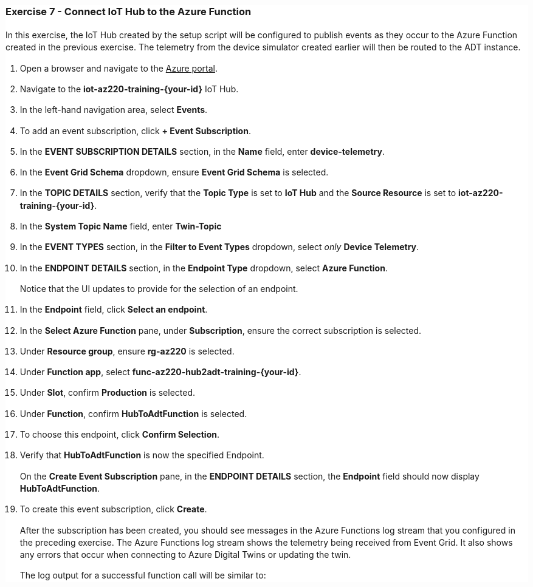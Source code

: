 
### Exercise 7 - Connect IoT Hub to the Azure Function

In this exercise, the IoT Hub created by the setup script will be configured to publish events as they occur to the Azure Function created in the previous exercise. The telemetry from the device simulator created earlier will then be routed to the ADT instance.

1. Open a browser and navigate to the [Azure portal](https://portal.azure.com/).

1. Navigate to the **iot-az220-training-{your-id}** IoT Hub.

1. In the left-hand navigation area, select **Events**.

1. To add an event subscription, click **+ Event Subscription**.

1. In the **EVENT SUBSCRIPTION DETAILS** section, in the **Name** field, enter **device-telemetry**.

1. In the **Event Grid Schema** dropdown, ensure **Event Grid Schema** is selected.

1. In the **TOPIC DETAILS** section, verify that the **Topic Type** is set to **IoT Hub** and the **Source Resource** is set to **iot-az220-training-{your-id}**.

1. In the **System Topic Name** field, enter **Twin-Topic**

1. In the **EVENT TYPES** section, in the **Filter to Event Types** dropdown, select _only_ **Device Telemetry**.

1. In the **ENDPOINT DETAILS** section, in the **Endpoint Type** dropdown, select **Azure Function**.

    Notice that the UI updates to provide for the selection of an endpoint.

1. In the **Endpoint** field, click **Select an endpoint**.

1. In the **Select Azure Function** pane, under **Subscription**, ensure the correct subscription is selected.

1. Under **Resource group**, ensure **rg-az220** is selected.

1. Under **Function app**, select **func-az220-hub2adt-training-{your-id}**.

1. Under **Slot**, confirm **Production** is selected.

1. Under **Function**, confirm **HubToAdtFunction** is selected.

1. To choose this endpoint, click **Confirm Selection**.

1. Verify that **HubToAdtFunction** is now the specified Endpoint.

    On the **Create Event Subscription** pane, in the **ENDPOINT DETAILS** section, the **Endpoint** field should now display **HubToAdtFunction**.

1. To create this event subscription, click **Create**.

    After the subscription has been created, you should see messages in the Azure Functions log stream that you configured in the preceding exercise. The Azure Functions log stream shows the telemetry being received from Event Grid. It also shows any errors that occur when connecting to Azure Digital Twins or updating the twin.

    The log output for a successful function call will be similar to:
